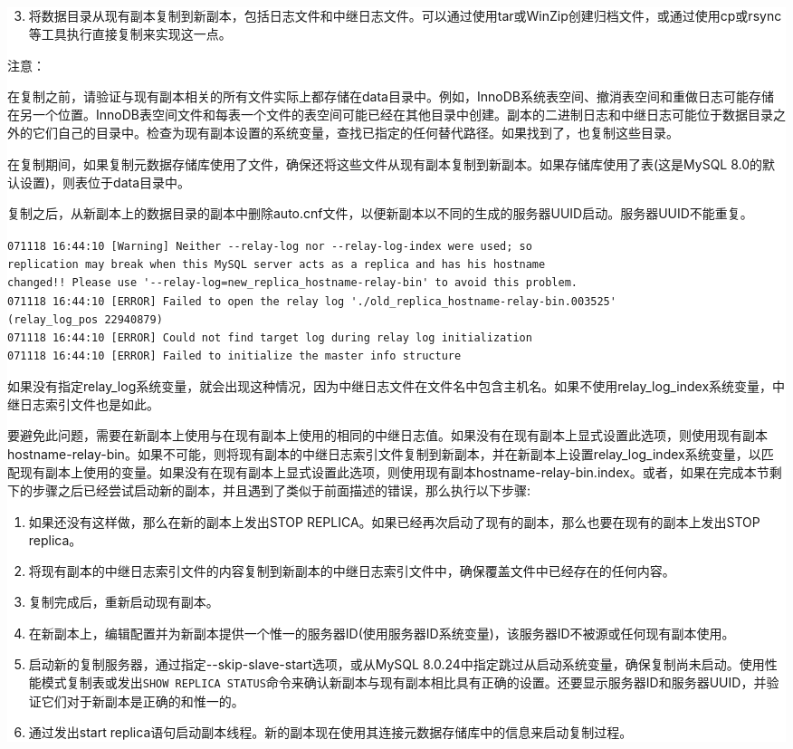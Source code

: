 3. 将数据目录从现有副本复制到新副本，包括日志文件和中继日志文件。可以通过使用tar或WinZip创建归档文件，或通过使用cp或rsync等工具执行直接复制来实现这一点。

注意：

在复制之前，请验证与现有副本相关的所有文件实际上都存储在data目录中。例如，InnoDB系统表空间、撤消表空间和重做日志可能存储在另一个位置。InnoDB表空间文件和每表一个文件的表空间可能已经在其他目录中创建。副本的二进制日志和中继日志可能位于数据目录之外的它们自己的目录中。检查为现有副本设置的系统变量，查找已指定的任何替代路径。如果找到了，也复制这些目录。

在复制期间，如果复制元数据存储库使用了文件，确保还将这些文件从现有副本复制到新副本。如果存储库使用了表(这是MySQL 8.0的默认设置)，则表位于data目录中。

复制之后，从新副本上的数据目录的副本中删除auto.cnf文件，以便新副本以不同的生成的服务器UUID启动。服务器UUID不能重复。

```
071118 16:44:10 [Warning] Neither --relay-log nor --relay-log-index were used; so
replication may break when this MySQL server acts as a replica and has his hostname
changed!! Please use '--relay-log=new_replica_hostname-relay-bin' to avoid this problem.
071118 16:44:10 [ERROR] Failed to open the relay log './old_replica_hostname-relay-bin.003525'
(relay_log_pos 22940879)
071118 16:44:10 [ERROR] Could not find target log during relay log initialization
071118 16:44:10 [ERROR] Failed to initialize the master info structure
```

如果没有指定relay_log系统变量，就会出现这种情况，因为中继日志文件在文件名中包含主机名。如果不使用relay_log_index系统变量，中继日志索引文件也是如此。

要避免此问题，需要在新副本上使用与在现有副本上使用的相同的中继日志值。如果没有在现有副本上显式设置此选项，则使用现有副本hostname-relay-bin。如果不可能，则将现有副本的中继日志索引文件复制到新副本，并在新副本上设置relay_log_index系统变量，以匹配现有副本上使用的变量。如果没有在现有副本上显式设置此选项，则使用现有副本hostname-relay-bin.index。或者，如果在完成本节剩下的步骤之后已经尝试启动新的副本，并且遇到了类似于前面描述的错误，那么执行以下步骤:

1. 如果还没有这样做，那么在新的副本上发出STOP REPLICA。如果已经再次启动了现有的副本，那么也要在现有的副本上发出STOP replica。
2. 将现有副本的中继日志索引文件的内容复制到新副本的中继日志索引文件中，确保覆盖文件中已经存在的任何内容。

3. 复制完成后，重新启动现有副本。
4. 在新副本上，编辑配置并为新副本提供一个惟一的服务器ID(使用服务器ID系统变量)，该服务器ID不被源或任何现有副本使用。
5. 启动新的复制服务器，通过指定--skip-slave-start选项，或从MySQL 8.0.24中指定跳过从启动系统变量，确保复制尚未启动。使用性能模式复制表或发出`SHOW REPLICA STATUS`命令来确认新副本与现有副本相比具有正确的设置。还要显示服务器ID和服务器UUID，并验证它们对于新副本是正确的和惟一的。
6. 通过发出start replica语句启动副本线程。新的副本现在使用其连接元数据存储库中的信息来启动复制过程。





